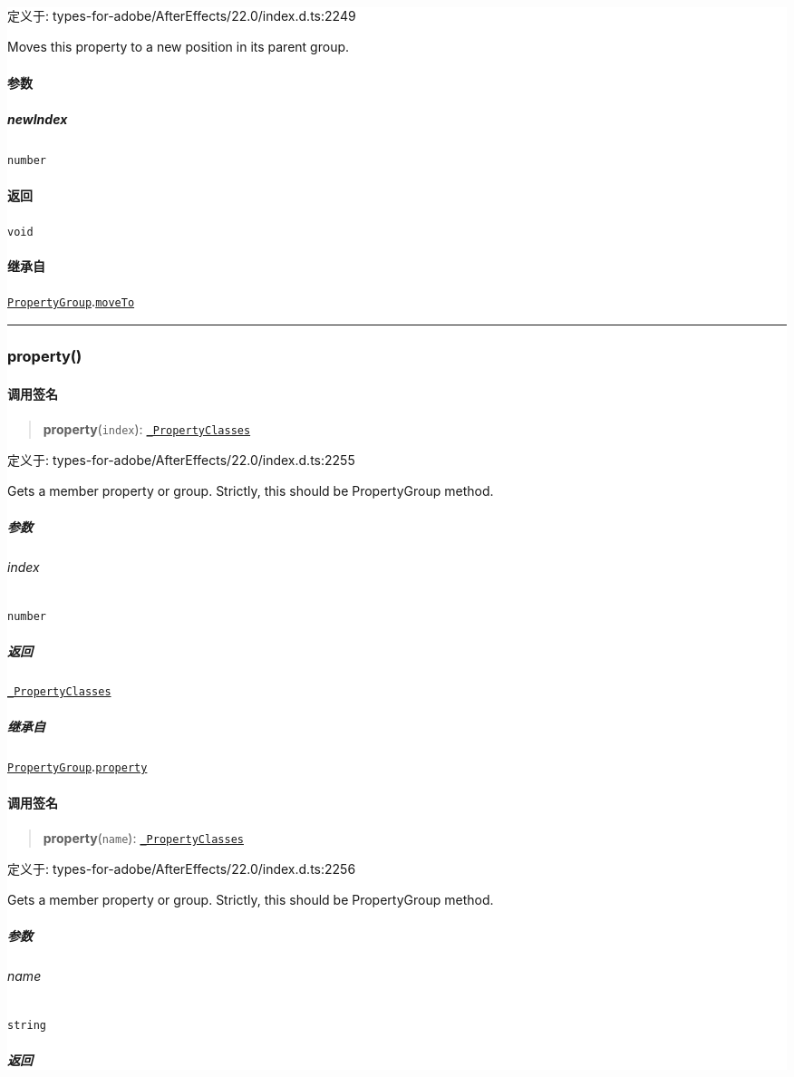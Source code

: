定义于: types-for-adobe/AfterEffects/22.0/index.d.ts:2249

Moves this property to a new position in its parent group.

#### 参数

##### newIndex

`number`

#### 返回

`void`

#### 继承自

[`PropertyGroup`](PropertyGroup.md).[`moveTo`](PropertyGroup.md#moveto)

***

### property()

#### 调用签名

> **property**(`index`): [`_PropertyClasses`](../type-aliases/PropertyClasses.md)

定义于: types-for-adobe/AfterEffects/22.0/index.d.ts:2255

Gets a member property or group. Strictly, this should be PropertyGroup method.

##### 参数

###### index

`number`

##### 返回

[`_PropertyClasses`](../type-aliases/PropertyClasses.md)

##### 继承自

[`PropertyGroup`](PropertyGroup.md).[`property`](PropertyGroup.md#property)

#### 调用签名

> **property**(`name`): [`_PropertyClasses`](../type-aliases/PropertyClasses.md)

定义于: types-for-adobe/AfterEffects/22.0/index.d.ts:2256

Gets a member property or group. Strictly, this should be PropertyGroup method.

##### 参数

###### name

`string`

##### 返回
